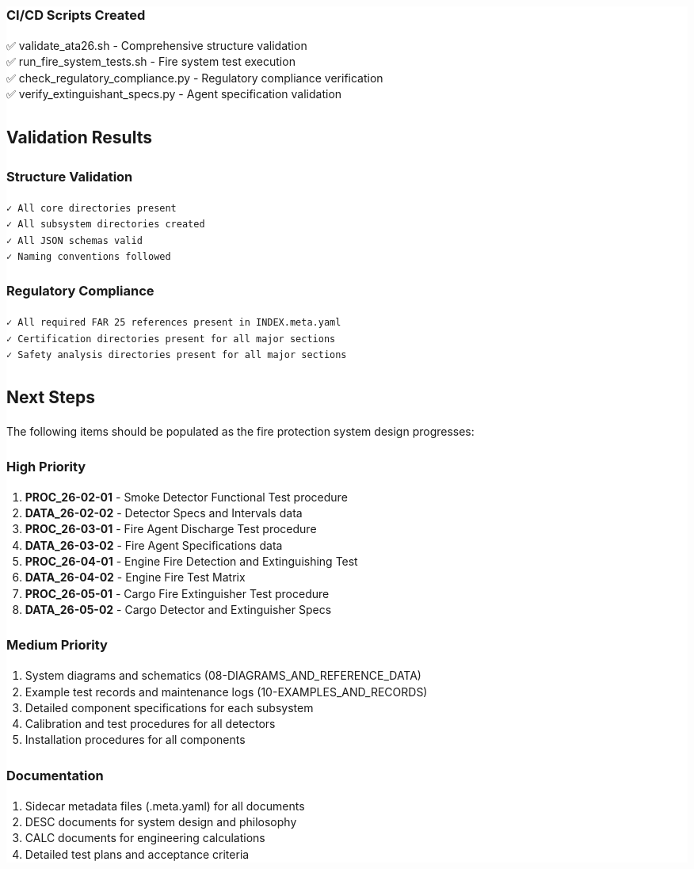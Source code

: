 ### CI/CD Scripts Created

✅ validate_ata26.sh - Comprehensive structure validation  
✅ run_fire_system_tests.sh - Fire system test execution  
✅ check_regulatory_compliance.py - Regulatory compliance verification  
✅ verify_extinguishant_specs.py - Agent specification validation  

## Validation Results

### Structure Validation
```
✓ All core directories present
✓ All subsystem directories created
✓ All JSON schemas valid
✓ Naming conventions followed
```

### Regulatory Compliance
```
✓ All required FAR 25 references present in INDEX.meta.yaml
✓ Certification directories present for all major sections
✓ Safety analysis directories present for all major sections
```

## Next Steps

The following items should be populated as the fire protection system design progresses:

### High Priority
1. **PROC_26-02-01** - Smoke Detector Functional Test procedure
2. **DATA_26-02-02** - Detector Specs and Intervals data
3. **PROC_26-03-01** - Fire Agent Discharge Test procedure
4. **DATA_26-03-02** - Fire Agent Specifications data
5. **PROC_26-04-01** - Engine Fire Detection and Extinguishing Test
6. **DATA_26-04-02** - Engine Fire Test Matrix
7. **PROC_26-05-01** - Cargo Fire Extinguisher Test procedure
8. **DATA_26-05-02** - Cargo Detector and Extinguisher Specs

### Medium Priority
1. System diagrams and schematics (08-DIAGRAMS_AND_REFERENCE_DATA)
2. Example test records and maintenance logs (10-EXAMPLES_AND_RECORDS)
3. Detailed component specifications for each subsystem
4. Calibration and test procedures for all detectors
5. Installation procedures for all components

### Documentation
1. Sidecar metadata files (.meta.yaml) for all documents
2. DESC documents for system design and philosophy
3. CALC documents for engineering calculations
4. Detailed test plans and acceptance criteria

